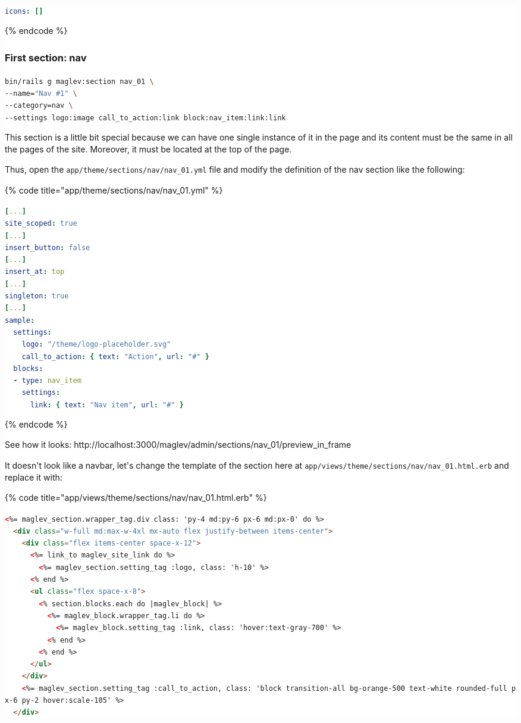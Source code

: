```yaml
icons: []

```
{% endcode %}

### First section: nav

```bash
bin/rails g maglev:section nav_01 \
--name="Nav #1" \
--category=nav \
--settings logo:image call_to_action:link block:nav_item:link:link
```

This section is a little bit special because we can have one single instance of it in the page and its content must be the same in all the pages of the site. Moreover, it must be located at the top of the page.

Thus, open the `app/theme/sections/nav/nav_01.yml` file and modify the definition of the nav section like the following:

{% code title="app/theme/sections/nav/nav_01.yml" %}
```yaml
[...]
site_scoped: true
[...]
insert_button: false
[...]
insert_at: top
[...]
singleton: true
[...]
sample:
  settings:
    logo: "/theme/logo-placeholder.svg"
    call_to_action: { text: "Action", url: "#" }
  blocks: 
  - type: nav_item
    settings:
      link: { text: "Nav item", url: "#" }
```
{% endcode %}

See how it looks: http://localhost:3000/maglev/admin/sections/nav\_01/preview\_in\_frame

It doesn't look like a navbar, let's change the template of the section here at `app/views/theme/sections/nav/nav_01.html.erb` and replace it with:

{% code title="app/views/theme/sections/nav/nav_01.html.erb" %}
```html
<%= maglev_section.wrapper_tag.div class: 'py-4 md:py-6 px-6 md:px-0' do %>
  <div class="w-full md:max-w-4xl mx-auto flex justify-between items-center">
    <div class="flex items-center space-x-12">
      <%= link_to maglev_site_link do %>
        <%= maglev_section.setting_tag :logo, class: 'h-10' %>
      <% end %>
      <ul class="flex space-x-8">
        <% section.blocks.each do |maglev_block| %>
          <%= maglev_block.wrapper_tag.li do %>
            <%= maglev_block.setting_tag :link, class: 'hover:text-gray-700' %>
          <% end %>
        <% end %>
      </ul>
    </div>
    <%= maglev_section.setting_tag :call_to_action, class: 'block transition-all bg-orange-500 text-white rounded-full px-6 py-2 hover:scale-105' %>
  </div>
```